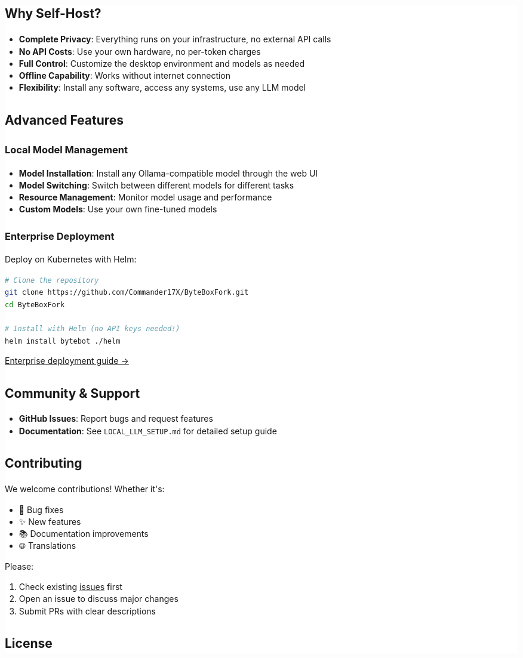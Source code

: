 ## Why Self-Host?

- **Complete Privacy**: Everything runs on your infrastructure, no external API calls
- **No API Costs**: Use your own hardware, no per-token charges
- **Full Control**: Customize the desktop environment and models as needed
- **Offline Capability**: Works without internet connection
- **Flexibility**: Install any software, access any systems, use any LLM model

## Advanced Features

### Local Model Management

- **Model Installation**: Install any Ollama-compatible model through the web UI
- **Model Switching**: Switch between different models for different tasks
- **Resource Management**: Monitor model usage and performance
- **Custom Models**: Use your own fine-tuned models

### Enterprise Deployment

Deploy on Kubernetes with Helm:

```bash
# Clone the repository
git clone https://github.com/Commander17X/ByteBoxFork.git
cd ByteBoxFork

# Install with Helm (no API keys needed!)
helm install bytebot ./helm
```

[Enterprise deployment guide →](https://docs.bytebot.ai/deployment/helm)

## Community & Support

- **GitHub Issues**: Report bugs and request features
- **Documentation**: See `LOCAL_LLM_SETUP.md` for detailed setup guide

## Contributing

We welcome contributions! Whether it's:

- 🐛 Bug fixes
- ✨ New features
- 📚 Documentation improvements
- 🌐 Translations

Please:

1. Check existing [issues](https://github.com/Commander17X/ByteBoxFork/issues) first
2. Open an issue to discuss major changes
3. Submit PRs with clear descriptions

## License
